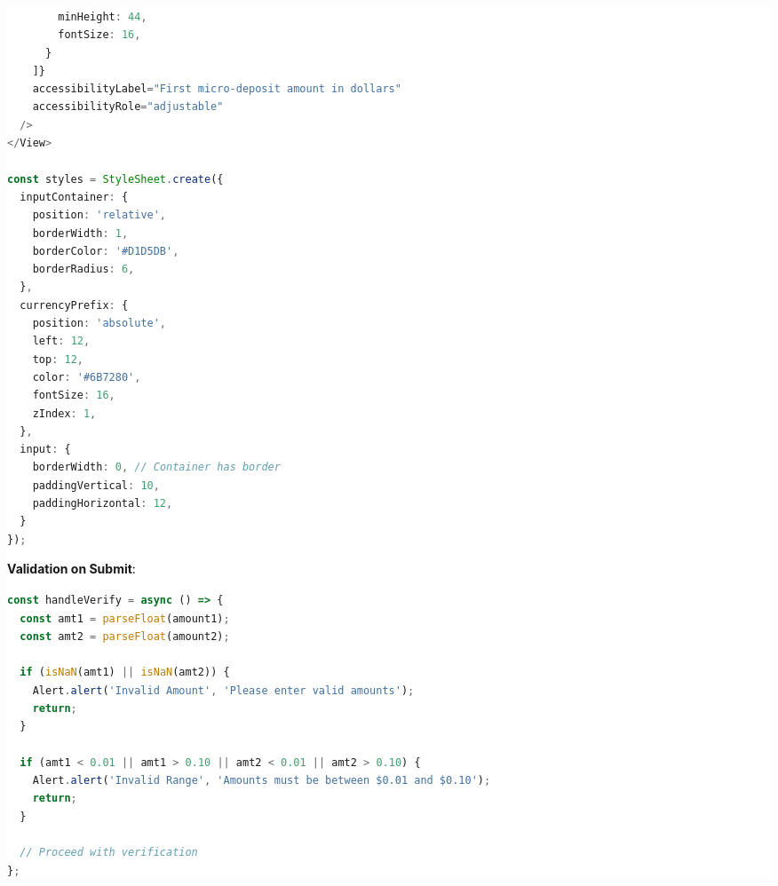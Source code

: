 ```typescript
        minHeight: 44,
        fontSize: 16,
      }
    ]}
    accessibilityLabel="First micro-deposit amount in dollars"
    accessibilityRole="adjustable"
  />
</View>

const styles = StyleSheet.create({
  inputContainer: {
    position: 'relative',
    borderWidth: 1,
    borderColor: '#D1D5DB',
    borderRadius: 6,
  },
  currencyPrefix: {
    position: 'absolute',
    left: 12,
    top: 12,
    color: '#6B7280',
    fontSize: 16,
    zIndex: 1,
  },
  input: {
    borderWidth: 0, // Container has border
    paddingVertical: 10,
    paddingHorizontal: 12,
  }
});
```

**Validation on Submit**:
```typescript
const handleVerify = async () => {
  const amt1 = parseFloat(amount1);
  const amt2 = parseFloat(amount2);

  if (isNaN(amt1) || isNaN(amt2)) {
    Alert.alert('Invalid Amount', 'Please enter valid amounts');
    return;
  }

  if (amt1 < 0.01 || amt1 > 0.10 || amt2 < 0.01 || amt2 > 0.10) {
    Alert.alert('Invalid Range', 'Amounts must be between $0.01 and $0.10');
    return;
  }

  // Proceed with verification
};
```

